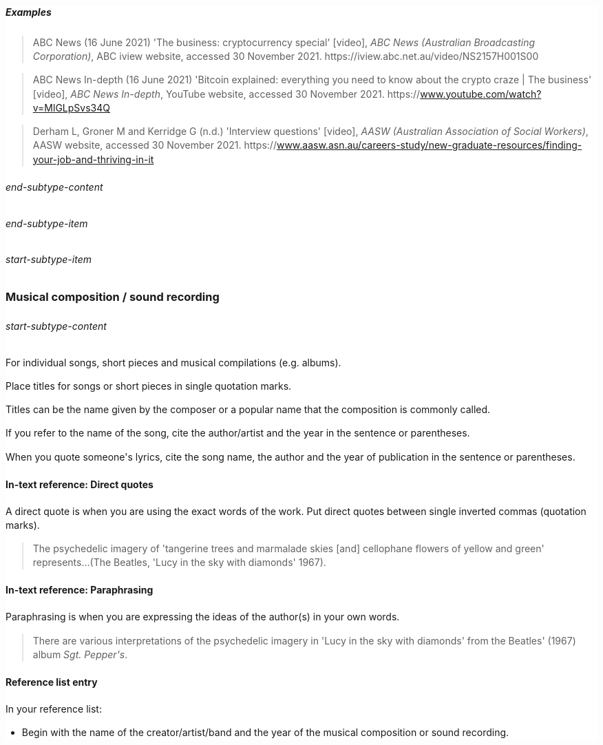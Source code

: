 ##### Examples

> ABC News (16 June 2021) 'The business: cryptocurrency special' \[video\], *ABC News (Australian Broadcasting Corporation)*, ABC iview website, accessed 30 November 2021. https<nolink>://iview.abc.net.au/video/NS2157H001S00
 
> ABC News In-depth (16 June 2021) 'Bitcoin explained: everything you need to know about the crypto craze | The business' \[video\], *ABC News In-depth*, YouTube website, accessed 30 November 2021. https<nolink>://www.youtube.com/watch?v=MlGLpSvs34Q
 
> Derham L, Groner M and Kerridge G (n.d.) 'Interview questions' \[video\], *AASW (Australian Association of Social Workers)*, AASW website, accessed 30 November 2021. https<nolink>://www.aasw.asn.au/careers-study/new-graduate-resources/finding-your-job-and-thriving-in-it

###### end-subtype-content

###### end-subtype-item


###### start-subtype-item

### Musical composition / sound recording

###### start-subtype-content

For individual songs, short pieces and musical compilations (e.g. albums).

Place titles for songs or short pieces in single quotation marks.

Titles can be the name given by the composer or a popular name that the composition is commonly called.

If you refer to the name of the song, cite the author/artist and the year in the sentence or parentheses.

When you quote someone's lyrics, cite the song name, the author and the year of publication in the sentence or parentheses.

#### In-text reference: Direct quotes

A direct quote is when you are using the exact words of the work. Put direct quotes between single inverted commas (quotation marks).

> The psychedelic imagery of 'tangerine trees and marmalade skies \[and\] cellophane flowers of yellow and green' represents...(The Beatles, 'Lucy in the sky with diamonds' 1967).

#### In-text reference: Paraphrasing

Paraphrasing is when you are expressing the ideas of the author(s) in your own words.

> There are various interpretations of the psychedelic imagery in 'Lucy in the sky with diamonds' from the Beatles' (1967) album *Sgt. Pepper's*.

#### Reference list entry

In your reference list:

- Begin with the name of the creator/artist/band and the year of the musical composition or sound recording.

